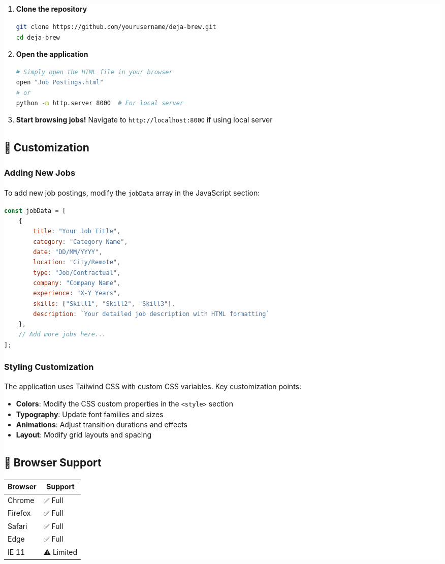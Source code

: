 1. **Clone the repository**
   ```bash
   git clone https://github.com/yourusername/deja-brew.git
   cd deja-brew
   ```

2. **Open the application**
   ```bash
   # Simply open the HTML file in your browser
   open "Job Postings.html"
   # or
   python -m http.server 8000  # For local server
   ```

3. **Start browsing jobs!**
   Navigate to `http://localhost:8000` if using local server

## 🎨 Customization

### Adding New Jobs

To add new job postings, modify the `jobData` array in the JavaScript section:

```javascript
const jobData = [
    {
        title: "Your Job Title",
        category: "Category Name",
        date: "DD/MM/YYYY",
        location: "City/Remote",
        type: "Job/Contractual",
        company: "Company Name",
        experience: "X-Y Years",
        skills: ["Skill1", "Skill2", "Skill3"],
        description: `Your detailed job description with HTML formatting`
    },
    // Add more jobs here...
];
```

### Styling Customization

The application uses Tailwind CSS with custom CSS variables. Key customization points:

- **Colors**: Modify the CSS custom properties in the `<style>` section
- **Typography**: Update font families and sizes
- **Animations**: Adjust transition durations and effects
- **Layout**: Modify grid layouts and spacing

## 📱 Browser Support

| Browser | Support |
|---------|--------|
| Chrome  | ✅ Full |
| Firefox | ✅ Full |
| Safari  | ✅ Full |
| Edge    | ✅ Full |
| IE 11   | ⚠️ Limited |
